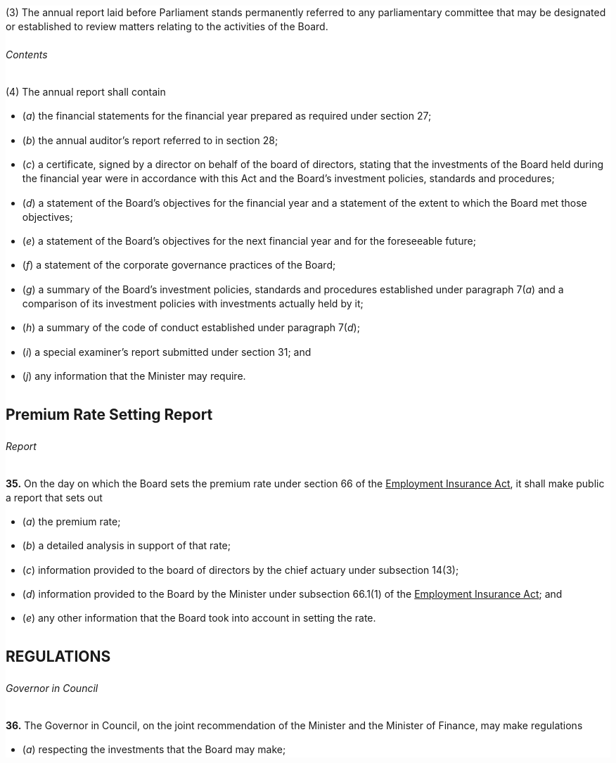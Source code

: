 (3) The annual report laid before Parliament stands permanently referred to any parliamentary committee that may be designated or established to review matters relating to the activities of the Board.

###### Contents

(4) The annual report shall contain

  * (_a_) the financial statements for the financial year prepared as required under section 27;

  * (_b_) the annual auditor’s report referred to in section 28;

  * (_c_) a certificate, signed by a director on behalf of the board of directors, stating that the investments of the Board held during the financial year were in accordance with this Act and the Board’s investment policies, standards and procedures;

  * (_d_) a statement of the Board’s objectives for the financial year and a statement of the extent to which the Board met those objectives;

  * (_e_) a statement of the Board’s objectives for the next financial year and for the foreseeable future;

  * (_f_) a statement of the corporate governance practices of the Board;

  * (_g_) a summary of the Board’s investment policies, standards and procedures established under paragraph 7(_a_) and a comparison of its investment policies with investments actually held by it;

  * (_h_) a summary of the code of conduct established under paragraph 7(_d_);

  * (_i_) a special examiner’s report submitted under section 31; and

  * (_j_) any information that the Minister may require.

## Premium Rate Setting Report

###### Report

**35.** On the day on which the Board sets the premium rate under section 66 of the [Employment Insurance Act](/canada/eng/acts/E/E-5.6.md), it shall make public a report that sets out

  * (_a_) the premium rate;

  * (_b_) a detailed analysis in support of that rate;

  * (_c_) information provided to the board of directors by the chief actuary under subsection 14(3);

  * (_d_) information provided to the Board by the Minister under subsection 66.1(1) of the [Employment Insurance Act](/canada/eng/acts/E/E-5.6.md); and

  * (_e_) any other information that the Board took into account in setting the rate.

## REGULATIONS

###### Governor in Council

**36.** The Governor in Council, on the joint recommendation of the Minister and the Minister of Finance, may make regulations

  * (_a_) respecting the investments that the Board may make;
